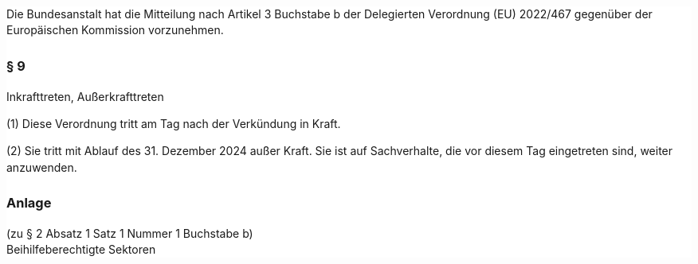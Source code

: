 <div>

<div class="jurAbsatz">

Die Bundesanstalt hat die Mitteilung nach Artikel 3 Buchstabe b der
Delegierten Verordnung (EU) 2022/467 gegenüber der Europäischen
Kommission vorzunehmen.

</div>

</div>

</div>

</div>

<span id="BJNR620800022BJNE001001119.html"></span>

### § 9  
Inkrafttreten, Außerkrafttreten

<div>

<div class="jnhtml">

<div>

<div class="jurAbsatz">

(1) Diese Verordnung tritt am Tag nach der Verkündung in Kraft.

</div>

<div class="jurAbsatz">

(2) Sie tritt mit Ablauf des 31. Dezember 2024 außer Kraft. Sie ist auf
Sachverhalte, die vor diesem Tag eingetreten sind, weiter anzuwenden.

</div>

</div>

</div>

</div>

<span id="BJNR620800022BJNE001101119.html"></span>

### Anlage  
(zu § 2 Absatz 1 Satz 1 Nummer 1 Buchstabe b)  
Beihilfeberechtigte Sektoren

<div>

<div class="jnhtml">

<div>

<div class="jurAbsatz">

<div class="kommentar_Fundstelle">
